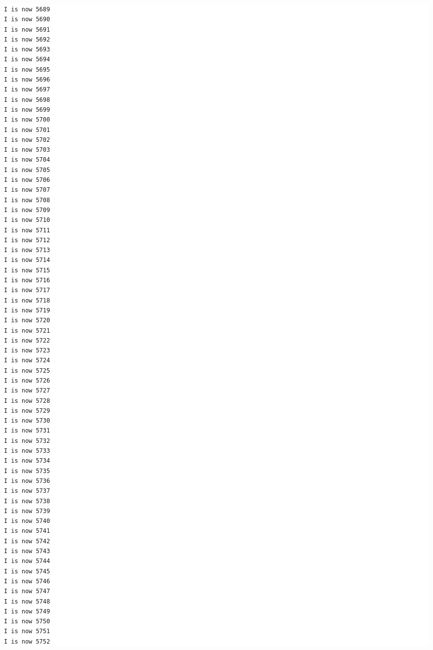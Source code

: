     I is now 5689
    I is now 5690
    I is now 5691
    I is now 5692
    I is now 5693
    I is now 5694
    I is now 5695
    I is now 5696
    I is now 5697
    I is now 5698
    I is now 5699
    I is now 5700
    I is now 5701
    I is now 5702
    I is now 5703
    I is now 5704
    I is now 5705
    I is now 5706
    I is now 5707
    I is now 5708
    I is now 5709
    I is now 5710
    I is now 5711
    I is now 5712
    I is now 5713
    I is now 5714
    I is now 5715
    I is now 5716
    I is now 5717
    I is now 5718
    I is now 5719
    I is now 5720
    I is now 5721
    I is now 5722
    I is now 5723
    I is now 5724
    I is now 5725
    I is now 5726
    I is now 5727
    I is now 5728
    I is now 5729
    I is now 5730
    I is now 5731
    I is now 5732
    I is now 5733
    I is now 5734
    I is now 5735
    I is now 5736
    I is now 5737
    I is now 5738
    I is now 5739
    I is now 5740
    I is now 5741
    I is now 5742
    I is now 5743
    I is now 5744
    I is now 5745
    I is now 5746
    I is now 5747
    I is now 5748
    I is now 5749
    I is now 5750
    I is now 5751
    I is now 5752